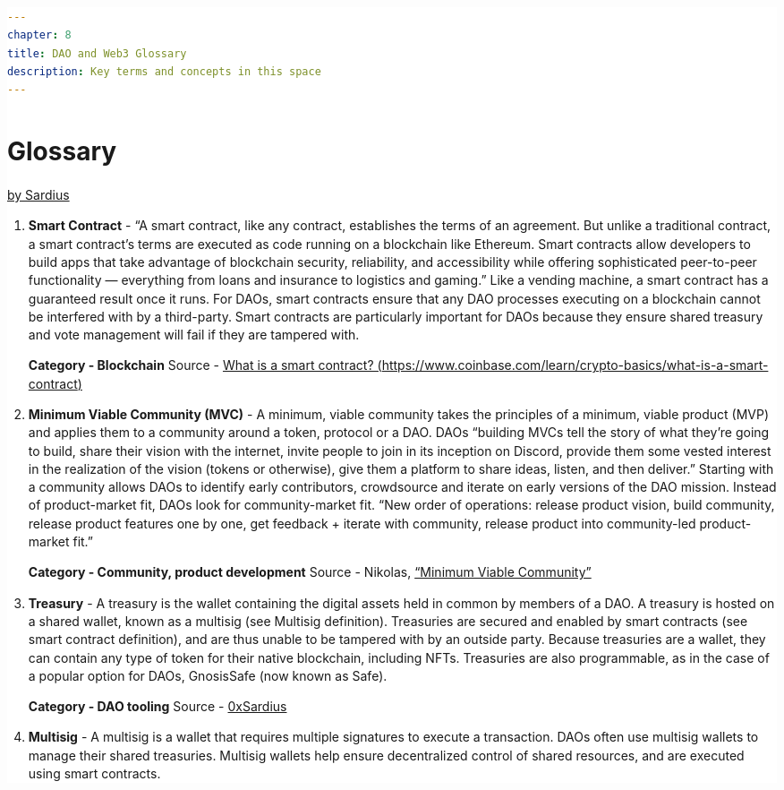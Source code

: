```yaml
---
chapter: 8
title: DAO and Web3 Glossary
description: Key terms and concepts in this space
---
```


# Glossary 
[by Sardius](https://twitter.com/0xSardius)

1.  **Smart Contract** - “A smart contract, like any contract, establishes the terms of an agreement. But unlike a traditional contract, a smart contract’s terms are executed as code running on a blockchain like Ethereum. Smart contracts allow developers to build apps that take advantage of blockchain security, reliability, and accessibility while offering sophisticated peer-to-peer functionality — everything from loans and insurance to logistics and gaming.” Like a vending machine, a smart contract has a guaranteed result once it runs. For DAOs, smart contracts ensure that any DAO processes executing on a blockchain cannot be interfered with by a third-party. Smart contracts are particularly important for DAOs because they ensure shared treasury and vote management will fail if they are tampered with.

    **Category - Blockchain**
    Source - [What is a smart contract? (https://www.coinbase.com/learn/crypto-basics/what-is-a-smart-contract)](https://www.coinbase.com/learn/crypto-basics/what-is-a-smart-contract)

2.  **Minimum Viable Community (MVC)** - A minimum, viable community takes the principles of a minimum, viable product (MVP) and applies them to a community around a token, protocol or a DAO. DAOs “building MVCs tell the story of what they’re going to build, share their vision with the internet, invite people to join in its inception on Discord, provide them some vested interest in the realization of the vision (tokens or otherwise), give them a platform to share ideas, listen, and then deliver.” Starting with a community allows DAOs to identify early contributors, crowdsource and iterate on early versions of the DAO mission. Instead of product-market fit, DAOs look for community-market fit. “New order of operations: release product vision, build community, release product features one by one, get feedback + iterate with community, release product into community-led product-market fit.”

    **Category - Community, product development**
    Source - Nikolas, [“Minimum Viable Community”](https://medium.com/blockchain-biz/minimum-viable-community-d4d3fb7d97a7) [](https://medium.com/blockchain-biz/minimum-viable-community-d4d3fb7d97a7)

3.  **Treasury** - A treasury is the wallet containing the digital assets held in common by members of a DAO. A treasury is hosted on a shared wallet, known as a multisig (see Multisig definition). Treasuries are secured and enabled by smart contracts (see smart contract definition), and are thus unable to be tampered with by an outside party. Because treasuries are a wallet, they can contain any type of token for their native blockchain, including NFTs. Treasuries are also programmable, as in the case of a popular option for DAOs, GnosisSafe (now known as Safe).

    **Category - DAO tooling**
    Source - [0xSardius](https://twitter.com/0xSardius)

4.  **Multisig** - A multisig is a wallet that requires multiple signatures to execute a transaction. DAOs often use multisig wallets to manage their shared treasuries. Multisig wallets help ensure decentralized control of shared resources, and are executed using smart contracts.
